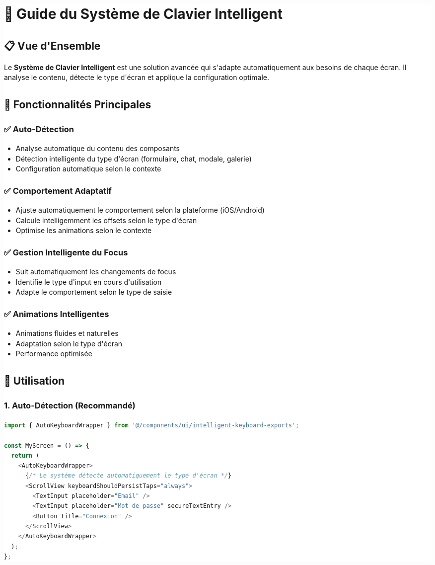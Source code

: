 # 🧠 Guide du Système de Clavier Intelligent

## 📋 **Vue d'Ensemble**

Le **Système de Clavier Intelligent** est une solution avancée qui s'adapte automatiquement aux besoins de chaque écran. Il analyse le contenu, détecte le type d'écran et applique la configuration optimale.

## 🎯 **Fonctionnalités Principales**

### ✅ **Auto-Détection**
- Analyse automatique du contenu des composants
- Détection intelligente du type d'écran (formulaire, chat, modale, galerie)
- Configuration automatique selon le contexte

### ✅ **Comportement Adaptatif**
- Ajuste automatiquement le comportement selon la plateforme (iOS/Android)
- Calcule intelligemment les offsets selon le type d'écran
- Optimise les animations selon le contexte

### ✅ **Gestion Intelligente du Focus**
- Suit automatiquement les changements de focus
- Identifie le type d'input en cours d'utilisation
- Adapte le comportement selon le type de saisie

### ✅ **Animations Intelligentes**
- Animations fluides et naturelles
- Adaptation selon le type d'écran
- Performance optimisée

## 🚀 **Utilisation**

### **1. Auto-Détection (Recommandé)**

```typescript
import { AutoKeyboardWrapper } from '@/components/ui/intelligent-keyboard-exports';

const MyScreen = () => {
  return (
    <AutoKeyboardWrapper>
      {/* Le système détecte automatiquement le type d'écran */}
      <ScrollView keyboardShouldPersistTaps="always">
        <TextInput placeholder="Email" />
        <TextInput placeholder="Mot de passe" secureTextEntry />
        <Button title="Connexion" />
      </ScrollView>
    </AutoKeyboardWrapper>
  );
};
```
